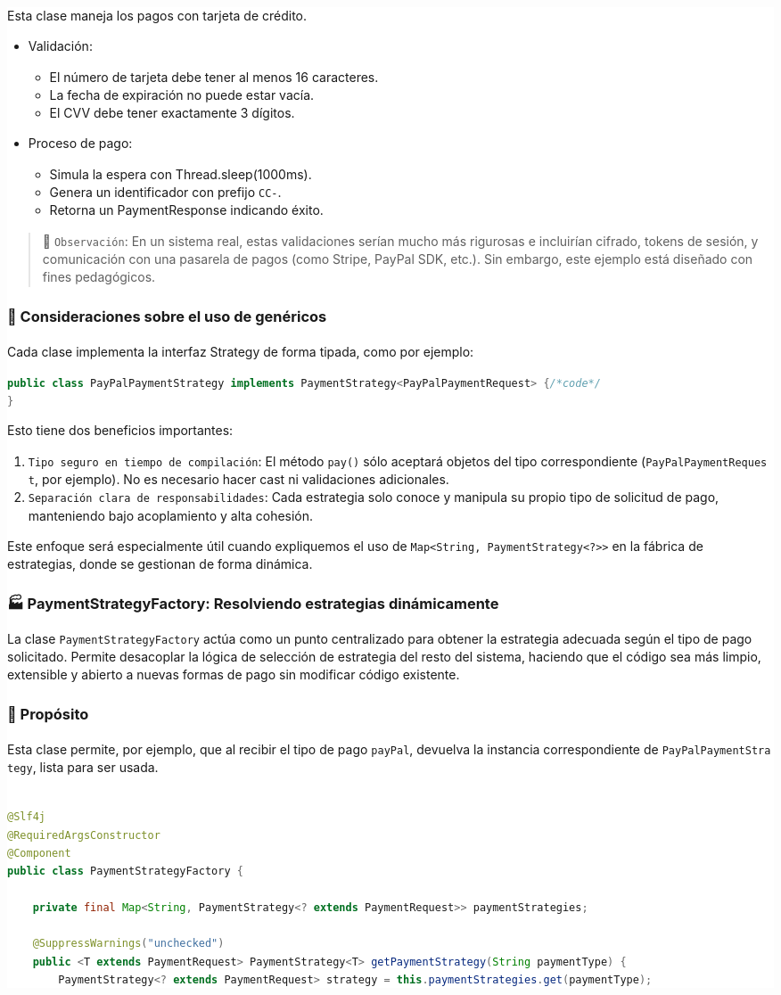 Esta clase maneja los pagos con tarjeta de crédito.

- Validación:
    - El número de tarjeta debe tener al menos 16 caracteres.
    - La fecha de expiración no puede estar vacía.
    - El CVV debe tener exactamente 3 dígitos.

- Proceso de pago:
    - Simula la espera con Thread.sleep(1000ms).
    - Genera un identificador con prefijo `CC-`.
    - Retorna un PaymentResponse indicando éxito.

> 📌 `Observación`: En un sistema real, estas validaciones serían mucho más rigurosas e incluirían cifrado, tokens de
> sesión, y comunicación con una pasarela de pagos (como Stripe, PayPal SDK, etc.). Sin embargo, este ejemplo está
> diseñado con fines pedagógicos.

### 🧠 Consideraciones sobre el uso de genéricos

Cada clase implementa la interfaz Strategy de forma tipada, como por ejemplo:

````java
public class PayPalPaymentStrategy implements PaymentStrategy<PayPalPaymentRequest> {/*code*/
}
````

Esto tiene dos beneficios importantes:

1. `Tipo seguro en tiempo de compilación`: El método `pay()` sólo aceptará objetos del tipo correspondiente
   (`PayPalPaymentRequest`, por ejemplo). No es necesario hacer cast ni validaciones adicionales.
2. `Separación clara de responsabilidades`: Cada estrategia solo conoce y manipula su propio tipo de solicitud de pago,
   manteniendo bajo acoplamiento y alta cohesión.

Este enfoque será especialmente útil cuando expliquemos el uso de `Map<String, PaymentStrategy<?>>` en la fábrica de
estrategias, donde se gestionan de forma dinámica.

### 🏭 PaymentStrategyFactory: Resolviendo estrategias dinámicamente

La clase `PaymentStrategyFactory` actúa como un punto centralizado para obtener la estrategia adecuada según el tipo de
pago solicitado. Permite desacoplar la lógica de selección de estrategia del resto del sistema, haciendo que el código
sea más limpio, extensible y abierto a nuevas formas de pago sin modificar código existente.

### 🎯 Propósito

Esta clase permite, por ejemplo, que al recibir el tipo de pago `payPal`, devuelva la instancia correspondiente de
`PayPalPaymentStrategy`, lista para ser usada.

````java

@Slf4j
@RequiredArgsConstructor
@Component
public class PaymentStrategyFactory {

    private final Map<String, PaymentStrategy<? extends PaymentRequest>> paymentStrategies;

    @SuppressWarnings("unchecked")
    public <T extends PaymentRequest> PaymentStrategy<T> getPaymentStrategy(String paymentType) {
        PaymentStrategy<? extends PaymentRequest> strategy = this.paymentStrategies.get(paymentType);
````